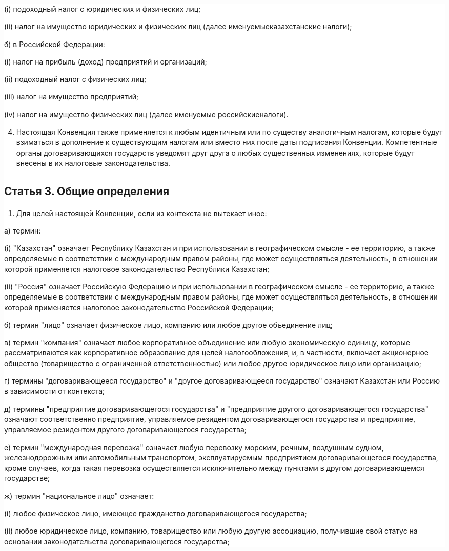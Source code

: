 (i) подоходный налог с юридических и физических лиц;

(ii) налог на имущество юридических и физических лиц (далее именуемыеказахстанские налоги);

б) в Российской Федерации:

(i) налог на прибыль (доход) предприятий и организаций;

(ii) подоходный налог с физических лиц;

(iii) налог на имущество предприятий;

(iv) налог на имущество физических лиц (далее именуемые российскиеналоги).

4. Настоящая Конвенция также применяется к любым идентичным или по существу аналогичным налогам, которые будут взиматься в дополнение к существующим налогам или вместо них после даты подписания Конвенции. Компетентные органы договаривающихся государств уведомят друг друга о любых существенных изменениях, которые будут внесены в их налоговые законодательства.

## Статья 3. Общие определения

1. Для целей настоящей Конвенции, если из контекста не вытекает иное:

а) термин:

(i) "Казахстан" означает Республику Казахстан и при использовании в географическом смысле - ее территорию, а также определяемые в соответствии с международным правом районы, где может осуществляться деятельность, в отношении которой применяется налоговое законодательство Республики Казахстан;

(ii) "Россия" означает Российскую Федерацию и при использовании в географическом смысле - ее территорию, а также определяемые в соответствии с международным правом районы, где может осуществляться деятельность, в отношении которой применяется налоговое законодательство Российской Федерации;

б) термин "лицо" означает физическое лицо, компанию или любое другое объединение лиц;

в) термин "компания" означает любое корпоративное объединение или любую экономическую единицу, которые рассматриваются как корпоративное образование для целей налогообложения, и, в частности, включает акционерное общество (товарищество с ограниченной ответственностью) или любое другое юридическое лицо или организацию;

г) термины "договаривающееся государство" и "другое договаривающееся государство" означают Казахстан или Россию в зависимости от контекста;

д) термины "предприятие договаривающегося государства" и "предприятие другого договаривающегося государства" означают соответственно предприятие, управляемое резидентом договаривающегося государства и предприятие, управляемое резидентом другого договаривающегося государства;

е) термин "международная перевозка" означает любую перевозку морским, речным, воздушным судном, железнодорожным или автомобильным транспортом, эксплуатируемым предприятием договаривающегося государства, кроме случаев, когда такая перевозка осуществляется исключительно между пунктами в другом договаривающемся государстве;

ж) термин "национальное лицо" означает:

(i) любое физическое лицо, имеющее гражданство договаривающегося государства;

(ii) любое юридическое лицо, компанию, товарищество или любую другую ассоциацию, получившие свой статус на основании законодательства договаривающегося государства;
